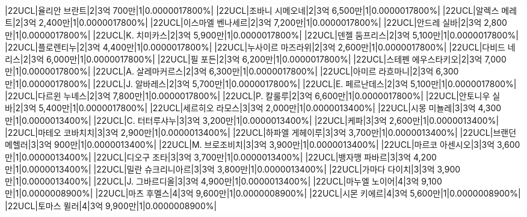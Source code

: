|22UCL|율리안 브란트|2|3억 700만|1|0.0000017800%|
|22UCL|조바니 시메오네|2|3억 6,500만|1|0.0000017800%|
|22UCL|알렉스 메레트|2|3억 2,400만|1|0.0000017800%|
|22UCL|이스마엘 벤나세르|2|3억 7,200만|1|0.0000017800%|
|22UCL|안드레 실바|2|3억 2,800만|1|0.0000017800%|
|22UCL|K. 치미카스|2|3억 5,900만|1|0.0000017800%|
|22UCL|덴젤 둠프리스|2|3억 5,100만|1|0.0000017800%|
|22UCL|플로렌티누|2|3억 4,400만|1|0.0000017800%|
|22UCL|누사이르 마즈라위|2|3억 2,600만|1|0.0000017800%|
|22UCL|다비드 네리스|2|3억 6,000만|1|0.0000017800%|
|22UCL|필 포든|2|3억 6,200만|1|0.0000017800%|
|22UCL|스테펜 에우스타키오|2|3억 7,000만|1|0.0000017800%|
|22UCL|A. 살레마커르스|2|3억 6,300만|1|0.0000017800%|
|22UCL|아미르 라흐마니|2|3억 6,300만|1|0.0000017800%|
|22UCL|J. 알바레스|2|3억 5,700만|1|0.0000017800%|
|22UCL|E. 페르난데스|2|3억 5,100만|1|0.0000017800%|
|22UCL|다르윈 누녜스|2|3억 7,800만|1|0.0000017800%|
|22UCL|P. 칼룰루|2|3억 6,600만|1|0.0000017800%|
|22UCL|안토니우 실바|2|3억 5,400만|1|0.0000017800%|
|22UCL|세르히오 라모스|3|3억 2,000만|1|0.0000013400%|
|22UCL|시몽 미뇰레|3|3억 4,300만|1|0.0000013400%|
|22UCL|C. 터터루샤누|3|3억 3,200만|1|0.0000013400%|
|22UCL|케파|3|3억 2,600만|1|0.0000013400%|
|22UCL|마테오 코바치치|3|3억 2,900만|1|0.0000013400%|
|22UCL|하파엘 게헤이루|3|3억 3,700만|1|0.0000013400%|
|22UCL|브랜던 메헬러|3|3억 900만|1|0.0000013400%|
|22UCL|M. 브로조비치|3|3억 3,900만|1|0.0000013400%|
|22UCL|마르코 아센시오|3|3억 3,600만|1|0.0000013400%|
|22UCL|디오구 조타|3|3억 3,700만|1|0.0000013400%|
|22UCL|뱅자맹 파바르|3|3억 4,200만|1|0.0000013400%|
|22UCL|밀란 슈크리니아르|3|3억 3,800만|1|0.0000013400%|
|22UCL|가마다 다이치|3|3억 3,900만|1|0.0000013400%|
|22UCL|J. 그바르디올|3|3억 4,900만|1|0.0000013400%|
|22UCL|마누엘 노이어|4|3억 9,100만|1|0.0000008900%|
|22UCL|마츠 후멜스|4|3억 9,600만|1|0.0000008900%|
|22UCL|시몬 키에르|4|3억 5,600만|1|0.0000008900%|
|22UCL|토마스 뮐러|4|3억 9,900만|1|0.0000008900%|
